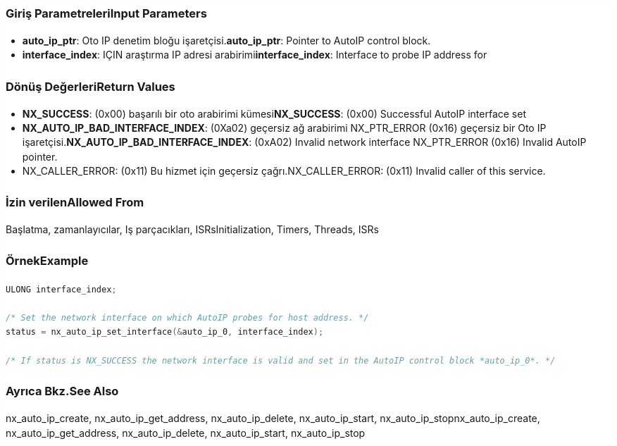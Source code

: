 ### <a name="input-parameters"></a><span data-ttu-id="fdddd-178">Giriş Parametreleri</span><span class="sxs-lookup"><span data-stu-id="fdddd-178">Input Parameters</span></span>

- <span data-ttu-id="fdddd-179">**auto_ip_ptr**: Oto IP denetim bloğu işaretçisi.</span><span class="sxs-lookup"><span data-stu-id="fdddd-179">**auto_ip_ptr**: Pointer to AutoIP control block.</span></span>
- <span data-ttu-id="fdddd-180">**interface_index**: IÇIN araştırma IP adresi arabirimi</span><span class="sxs-lookup"><span data-stu-id="fdddd-180">**interface_index**: Interface to probe IP address for</span></span>

### <a name="return-values"></a><span data-ttu-id="fdddd-181">Dönüş Değerleri</span><span class="sxs-lookup"><span data-stu-id="fdddd-181">Return Values</span></span>

- <span data-ttu-id="fdddd-182">**NX_SUCCESS**: (0x00) başarılı bir oto arabirimi kümesi</span><span class="sxs-lookup"><span data-stu-id="fdddd-182">**NX_SUCCESS**: (0x00) Successful AutoIP interface set</span></span>
- <span data-ttu-id="fdddd-183">**NX_AUTO_IP_BAD_INTERFACE_INDEX**: (0Xa02) geçersiz ağ arabirimi NX_PTR_ERROR (0x16) geçersiz bir Oto IP işaretçisi.</span><span class="sxs-lookup"><span data-stu-id="fdddd-183">**NX_AUTO_IP_BAD_INTERFACE_INDEX**: (0xA02) Invalid network interface NX_PTR_ERROR (0x16) Invalid AutoIP pointer.</span></span>
- <span data-ttu-id="fdddd-184">NX_CALLER_ERROR: (0x11) Bu hizmet için geçersiz çağrı.</span><span class="sxs-lookup"><span data-stu-id="fdddd-184">NX_CALLER_ERROR: (0x11) Invalid caller of this service.</span></span>

### <a name="allowed-from"></a><span data-ttu-id="fdddd-185">İzin verilen</span><span class="sxs-lookup"><span data-stu-id="fdddd-185">Allowed From</span></span>

<span data-ttu-id="fdddd-186">Başlatma, zamanlayıcılar, Iş parçacıkları, ISRs</span><span class="sxs-lookup"><span data-stu-id="fdddd-186">Initialization, Timers, Threads, ISRs</span></span>

### <a name="example"></a><span data-ttu-id="fdddd-187">Örnek</span><span class="sxs-lookup"><span data-stu-id="fdddd-187">Example</span></span>

```c
ULONG interface_index;

/* Set the network interface on which AutoIP probes for host address. */
status = nx_auto_ip_set_interface(&auto_ip_0, interface_index);

/* If status is NX_SUCCESS the network interface is valid and set in the AutoIP control block *auto_ip_0*. */
```

### <a name="see-also"></a><span data-ttu-id="fdddd-188">Ayrıca Bkz.</span><span class="sxs-lookup"><span data-stu-id="fdddd-188">See Also</span></span>

<span data-ttu-id="fdddd-189">nx_auto_ip_create, nx_auto_ip_get_address, nx_auto_ip_delete, nx_auto_ip_start, nx_auto_ip_stop</span><span class="sxs-lookup"><span data-stu-id="fdddd-189">nx_auto_ip_create, nx_auto_ip_get_address, nx_auto_ip_delete, nx_auto_ip_start, nx_auto_ip_stop</span></span>
